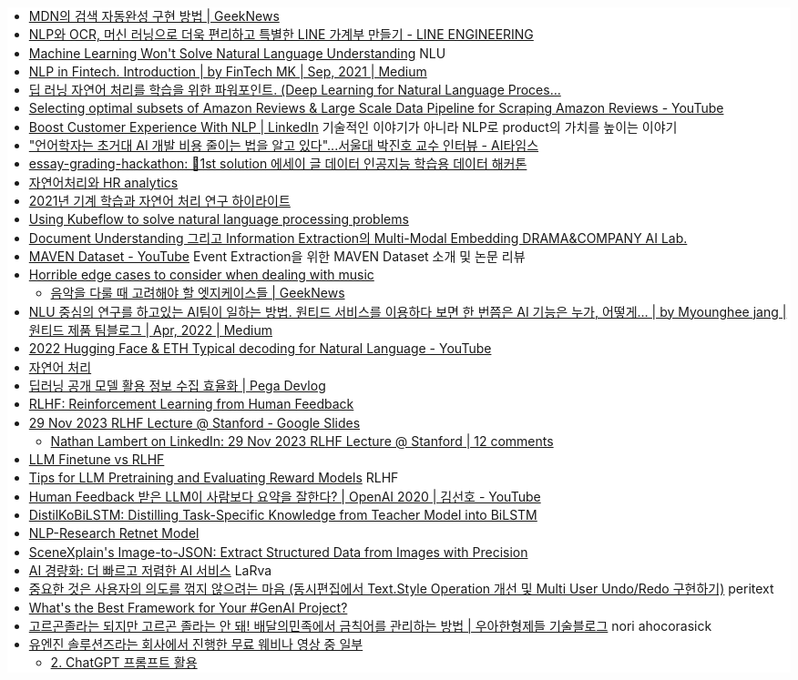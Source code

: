   * [MDN의 검색 자동완성 구현 방법 | GeekNews](https://news.hada.io/topic?id=4762)
* [NLP와 OCR, 머신 러닝으로 더욱 편리하고 특별한 LINE 가계부 만들기 - LINE ENGINEERING](https://engineering.linecorp.com/ko/blog/line-kakeibo-with-nlp-ocr-machinelearning/)
* [Machine Learning Won't Solve Natural Language Understanding](https://thegradient.pub/machine-learning-wont-solve-the-natural-language-understanding-challenge/) NLU
* [NLP in Fintech. Introduction | by FinTech MK | Sep, 2021 | Medium](https://medium.com/@fintech.macedonia/nlp-in-fintech-1aee4fd8ed08)
* [딥 러닝 자연어 처리를 학습을 위한 파워포인트. (Deep Learning for Natural Language Proces…](https://www.slideshare.net/wonjoonyoo/ss-188835227)
* [Selecting optimal subsets of Amazon Reviews & Large Scale Data Pipeline for Scraping Amazon Reviews - YouTube](https://www.youtube.com/watch?v=Ya-zq61XxCg)
* [Boost Customer Experience With NLP | LinkedIn](https://www.linkedin.com/pulse/boost-customer-experience-nlp-ram-narasimhan/) 기술적인 이야기가 아니라 NLP로 product의 가치를 높이는 이야기
* ["언어학자는 초거대 AI 개발 비용 줄이는 법을 알고 있다"...서울대 박진호 교수 인터뷰 - AI타임스](https://www.aitimes.com/news/articleView.html?idxno=141369)
* [essay-grading-hackathon: 🥇1st solution 에세이 글 데이터 인공지능 학습용 데이터 해커톤](https://github.com/quarter-100/essay-grading-hackathon)
* [자연어처리와 HR analytics](https://blog.ncsoft.com/data-analytics-20211028/)
* [2021년 기계 학습과 자연어 처리 연구 하이라이트](https://velog.io/@aldente0630/2021%EB%85%84-%EA%B8%B0%EA%B3%84-%ED%95%99%EC%8A%B5%EA%B3%BC-%EC%9E%90%EC%97%B0%EC%96%B4-%EC%B2%98%EB%A6%AC-%EC%97%B0%EA%B5%AC-%ED%95%98%EC%9D%B4%EB%9D%BC%EC%9D%B4%ED%8A%B8)
* [Using Kubeflow to solve natural language processing problems](https://analyticsindiamag.com/using-kubeflow-to-solve-natural-language-processing-nlp-problems/)
* [Document Understanding 그리고 Information Extraction의 Multi-Modal Embedding DRAMA\&COMPANY AI Lab.](https://blog.dramancompany.com/2022/03/document-understanding-information-extraction-multi-modal-embedding-layoutlm-docformer-vibertgrid/)
* [MAVEN Dataset - YouTube](https://www.youtube.com/watch?v=fX-pW5wMxmM) Event Extraction을 위한 MAVEN Dataset 소개 및 논문 리뷰
* [Horrible edge cases to consider when dealing with music](https://dustri.org/b/horrible-edge-cases-to-consider-when-dealing-with-music.html)
  * [음악을 다룰 때 고려해야 할 엣지케이스들 | GeekNews](https://news.hada.io/topic?id=6319)
* [NLU 중심의 연구를 하고있는 AI팀이 일하는 방법. 원티드 서비스를 이용하다 보면 한 번쯤은 AI 기능은 누가, 어떻게… | by Myounghee jang | 원티드 제품 팀블로그 | Apr, 2022 | Medium](https://medium.com/wantedjobs/%EC%9B%90%ED%8B%B0%EB%93%9C-ai%ED%8C%80%EC%9D%84-%EC%86%8C%EA%B0%9C%ED%95%A9%EB%8B%88%EB%8B%A4-5292e6220f1b)
* [2022 Hugging Face & ETH Typical decoding for Natural Language - YouTube](https://www.youtube.com/watch?v=1_xw30L31n8)
* [자연어 처리](https://velog.io/@djarkdud27/NLP-%EC%9E%90%EC%97%B0%EC%96%B4-%EC%B2%98%EB%A6%AC)
* [딥러닝 공개 모델 활용 정보 수집 효율화 | Pega Devlog](https://jehyunlee.github.io/2022/11/11/Python-DS-120-eost2022/)
* [RLHF: Reinforcement Learning from Human Feedback](https://huyenchip.com/2023/05/02/rlhf.html)
* [29 Nov 2023 RLHF Lecture @ Stanford - Google Slides](https://docs.google.com/presentation/d/1T6X8ZlwrBek14wGfKljLxikwkTBDdM88r0AZ6NiodU4/)
  * [Nathan Lambert on LinkedIn: 29 Nov 2023 RLHF Lecture @ Stanford | 12 comments](https://www.linkedin.com/posts/natolambert_29-nov-2023-rlhf-lecture-stanford-activity-7136029436520398849-LQyO)
* [LLM Finetune vs RLHF](https://bcho.tistory.com/1422)
* [Tips for LLM Pretraining and Evaluating Reward Models](https://magazine.sebastianraschka.com/p/tips-for-llm-pretraining-and-evaluating-rms) RLHF
* [Human Feedback 받은 LLM이 사람보다 요약을 잘한다? | OpenAI 2020 | 김선호 - YouTube](https://www.youtube.com/watch?v=Sv9lFaEsGsU)
* [DistilKoBiLSTM: Distilling Task-Specific Knowledge from Teacher Model into BiLSTM](https://github.com/gyunggyung/DistilKoBiLSTM)
* [NLP-Research Retnet Model](https://latte4me.com/retnet-model/)
* [SceneXplain's Image-to-JSON: Extract Structured Data from Images with Precision](https://jina.ai/news/scenexplains-image-json-extract-structured-data-images-precision/)
* [AI 경량화: 더 빠르고 저렴한 AI 서비스](https://d2.naver.com/helloworld/4608596) LaRva
* [중요한 것은 사용자의 의도를 꺾지 않으려는 마음 (동시편집에서 Text.Style Operation 개선 및 Multi User Undo/Redo 구현하기)](https://d2.naver.com/helloworld/6014816) peritext
* [What's the Best Framework for Your #GenAI Project?](https://www.linkedin.com/posts/pavan-belagatti_genai-activity-7144549890780454912-v8DJ)
* [고르곤졸라는 되지만 고르곤 졸라는 안 돼! 배달의민족에서 금칙어를 관리하는 방법 | 우아한형제들 기술블로그](https://techblog.woowahan.com/15764/) nori ahocorasick
* [유엔진 솔루션즈라는 회사에서 진행한 무료 웨비나 영상 중 일부](https://www.facebook.com/groups/174499879257223/?multi_permalinks=25087421780871688)
  * [2. ChatGPT 프롬프트 활용](https://www.youtube.com/watch?v=kBNsFTgF1W4)